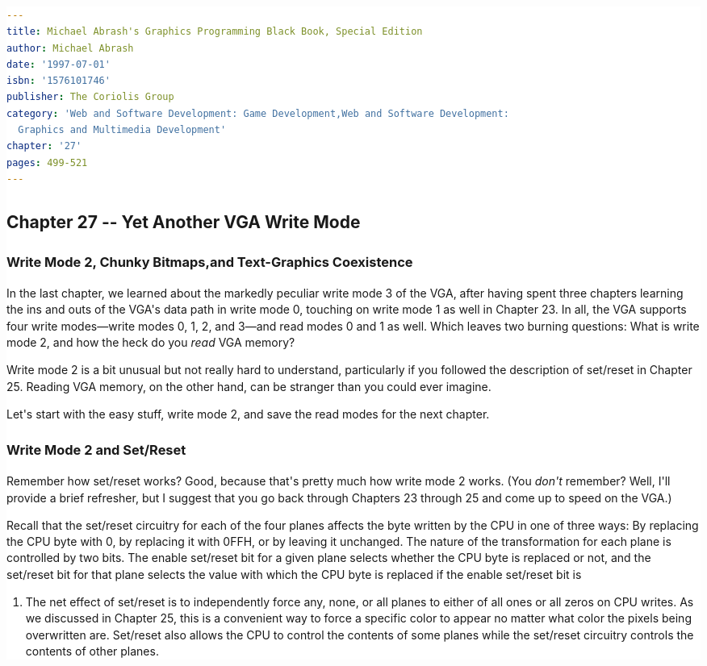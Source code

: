 ```yaml
---
title: Michael Abrash's Graphics Programming Black Book, Special Edition
author: Michael Abrash
date: '1997-07-01'
isbn: '1576101746'
publisher: The Coriolis Group
category: 'Web and Software Development: Game Development,Web and Software Development:
  Graphics and Multimedia Development'
chapter: '27'
pages: 499-521
---
```


## Chapter 27 -- Yet Another VGA Write Mode

### Write Mode 2, Chunky Bitmaps,and Text-Graphics Coexistence

In the last chapter, we learned about the markedly peculiar write mode 3
of the VGA, after having spent three chapters learning the ins and outs
of the VGA's data path in write mode 0, touching on write mode 1 as well
in Chapter 23. In all, the VGA supports four write modes—write modes 0,
1, 2, and 3—and read modes 0 and 1 as well. Which leaves two burning
questions: What is write mode 2, and how the heck do you *read* VGA
memory?

Write mode 2 is a bit unusual but not really hard to understand,
particularly if you followed the description of set/reset in Chapter 25.
Reading VGA memory, on the other hand, can be stranger than you could
ever imagine.

Let's start with the easy stuff, write mode 2, and save the read modes
for the next chapter.

### Write Mode 2 and Set/Reset

Remember how set/reset works? Good, because that's pretty much how write
mode 2 works. (You *don't* remember? Well, I'll provide a brief
refresher, but I suggest that you go back through Chapters 23 through 25
and come up to speed on the VGA.)

Recall that the set/reset circuitry for each of the four planes affects
the byte written by the CPU in one of three ways: By replacing the CPU
byte with 0, by replacing it with 0FFH, or by leaving it unchanged. The
nature of the transformation for each plane is controlled by two bits.
The enable set/reset bit for a given plane selects whether the CPU byte
is replaced or not, and the set/reset bit for that plane selects the
value with which the CPU byte is replaced if the enable set/reset bit is
1. The net effect of set/reset is to independently force any, none, or
all planes to either of all ones or all zeros on CPU writes. As we
discussed in Chapter 25, this is a convenient way to force a specific
color to appear no matter what color the pixels being overwritten are.
Set/reset also allows the CPU to control the contents of some planes
while the set/reset circuitry controls the contents of other planes.
